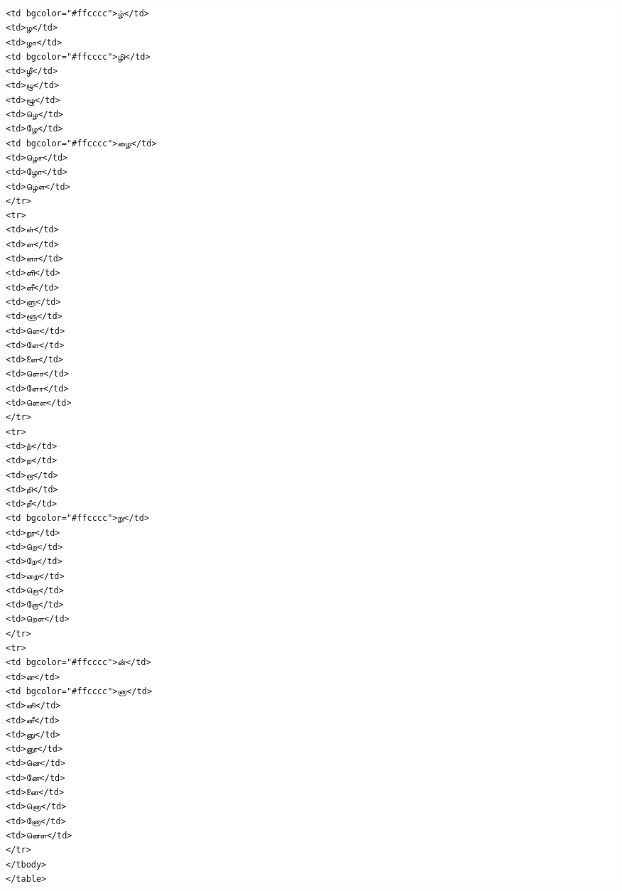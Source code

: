     <td bgcolor="#ffcccc">ழ்</td>
    <td>ழ</td>
    <td>ழா</td>
    <td bgcolor="#ffcccc">ழி</td>
    <td>ழீ</td>
    <td>ழு</td>
    <td>ழூ</td>
    <td>ழெ</td>
    <td>ழே</td>
    <td bgcolor="#ffcccc">ழை</td>
    <td>ழொ</td>
    <td>ழோ</td>
    <td>ழௌ</td>
    </tr>
    <tr>
    <td>ள்</td>
    <td>ள</td>
    <td>ளா</td>
    <td>ளி</td>
    <td>ளீ</td>
    <td>ளு</td>
    <td>ளூ</td>
    <td>ளெ</td>
    <td>ளே</td>
    <td>ளை</td>
    <td>ளொ</td>
    <td>ளோ</td>
    <td>ளௌ</td>
    </tr>
    <tr>
    <td>ற்</td>
    <td>ற</td>
    <td>றா</td>
    <td>றி</td>
    <td>றீ</td>
    <td bgcolor="#ffcccc">று</td>
    <td>றூ</td>
    <td>றெ</td>
    <td>றே</td>
    <td>றை</td>
    <td>றொ</td>
    <td>றோ</td>
    <td>றௌ</td>
    </tr>
    <tr>
    <td bgcolor="#ffcccc">ன்</td>
    <td>ன</td>
    <td bgcolor="#ffcccc">னா</td>
    <td>னி</td>
    <td>னீ</td>
    <td>னு</td>
    <td>னூ</td>
    <td>னெ</td>
    <td>னே</td>
    <td>னை</td>
    <td>னொ</td>
    <td>னோ</td>
    <td>னௌ</td>
    </tr>
    </tbody>
    </table>
